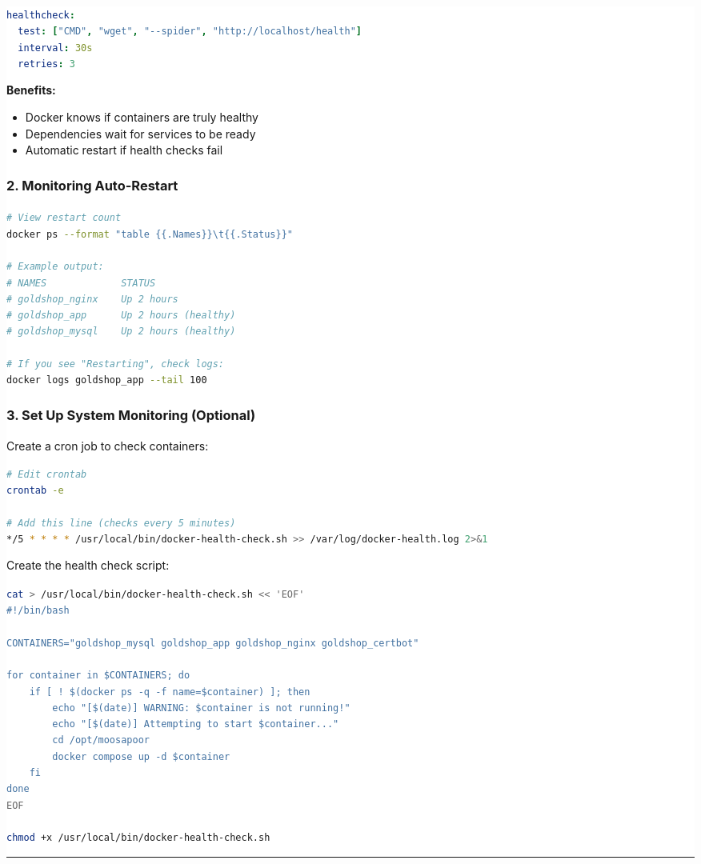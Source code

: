 ```yaml
healthcheck:
  test: ["CMD", "wget", "--spider", "http://localhost/health"]
  interval: 30s
  retries: 3
```

**Benefits:**
- Docker knows if containers are truly healthy
- Dependencies wait for services to be ready
- Automatic restart if health checks fail

### 2. Monitoring Auto-Restart

```bash
# View restart count
docker ps --format "table {{.Names}}\t{{.Status}}"

# Example output:
# NAMES             STATUS
# goldshop_nginx    Up 2 hours
# goldshop_app      Up 2 hours (healthy)
# goldshop_mysql    Up 2 hours (healthy)

# If you see "Restarting", check logs:
docker logs goldshop_app --tail 100
```

### 3. Set Up System Monitoring (Optional)

Create a cron job to check containers:

```bash
# Edit crontab
crontab -e

# Add this line (checks every 5 minutes)
*/5 * * * * /usr/local/bin/docker-health-check.sh >> /var/log/docker-health.log 2>&1
```

Create the health check script:

```bash
cat > /usr/local/bin/docker-health-check.sh << 'EOF'
#!/bin/bash

CONTAINERS="goldshop_mysql goldshop_app goldshop_nginx goldshop_certbot"

for container in $CONTAINERS; do
    if [ ! $(docker ps -q -f name=$container) ]; then
        echo "[$(date)] WARNING: $container is not running!"
        echo "[$(date)] Attempting to start $container..."
        cd /opt/moosapoor
        docker compose up -d $container
    fi
done
EOF

chmod +x /usr/local/bin/docker-health-check.sh
```

---